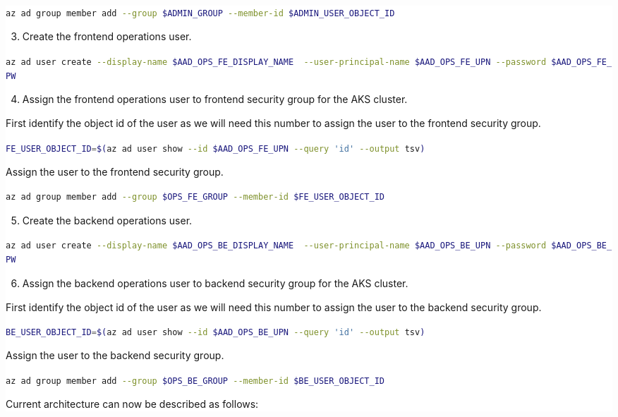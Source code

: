 ````bash
az ad group member add --group $ADMIN_GROUP --member-id $ADMIN_USER_OBJECT_ID
````
3) Create the frontend operations user.

````bash
az ad user create --display-name $AAD_OPS_FE_DISPLAY_NAME  --user-principal-name $AAD_OPS_FE_UPN --password $AAD_OPS_FE_PW
````
4) Assign the frontend operations user to frontend security group for the AKS cluster.

First identify the object id of the user as we will need this number to assign the user to the frontend security group.

````bash
FE_USER_OBJECT_ID=$(az ad user show --id $AAD_OPS_FE_UPN --query 'id' --output tsv)
````
Assign the user to the frontend security group.

````bash
az ad group member add --group $OPS_FE_GROUP --member-id $FE_USER_OBJECT_ID
````
5) Create the backend operations user.

````bash
az ad user create --display-name $AAD_OPS_BE_DISPLAY_NAME  --user-principal-name $AAD_OPS_BE_UPN --password $AAD_OPS_BE_PW
````
6) Assign the backend operations user to backend security group for the AKS cluster.

First identify the object id of the user as we will need this number to assign the user to the backend security group.

````bash
BE_USER_OBJECT_ID=$(az ad user show --id $AAD_OPS_BE_UPN --query 'id' --output tsv)
````
Assign the user to the backend security group.

````bash
az ad group member add --group $OPS_BE_GROUP --member-id $BE_USER_OBJECT_ID

````
Current architecture can now be described as follows:
